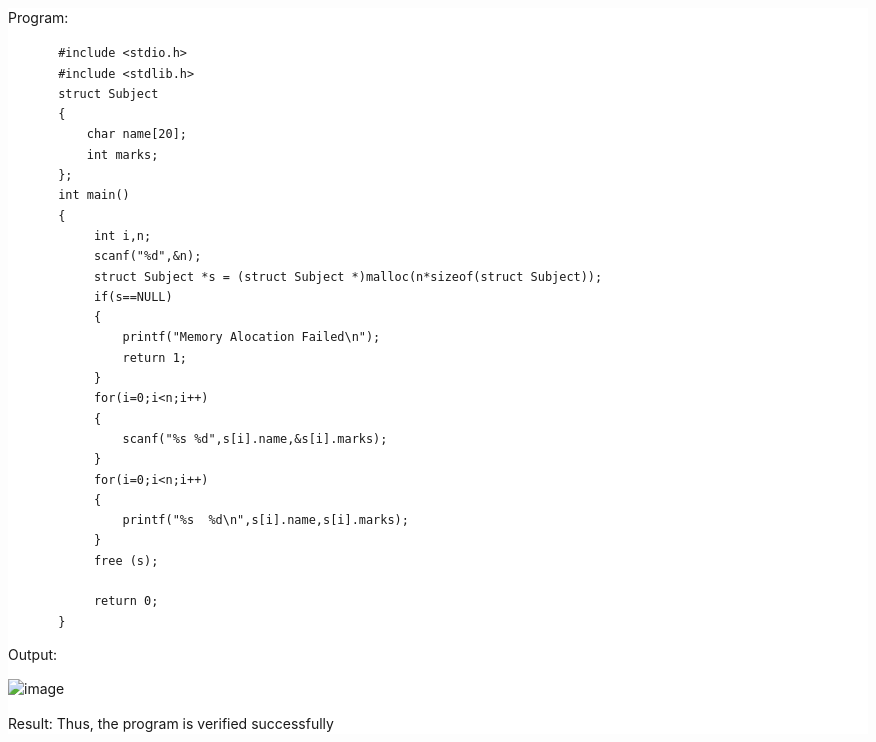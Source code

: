 Program:
```
       #include <stdio.h>
       #include <stdlib.h>
       struct Subject
       {
           char name[20];
           int marks;
       };
       int main()
       {
            int i,n;
            scanf("%d",&n);
            struct Subject *s = (struct Subject *)malloc(n*sizeof(struct Subject));
            if(s==NULL)
            {
                printf("Memory Alocation Failed\n");
                return 1;
            }
            for(i=0;i<n;i++)
            {
                scanf("%s %d",s[i].name,&s[i].marks);
            }
            for(i=0;i<n;i++)
            {
                printf("%s  %d\n",s[i].name,s[i].marks);
            }
            free (s);

            return 0;
       }
```
Output:

![image](https://github.com/user-attachments/assets/5c015956-260d-4de2-a5f6-9f944dcd0c99)

Result:
Thus, the program is verified successfully
